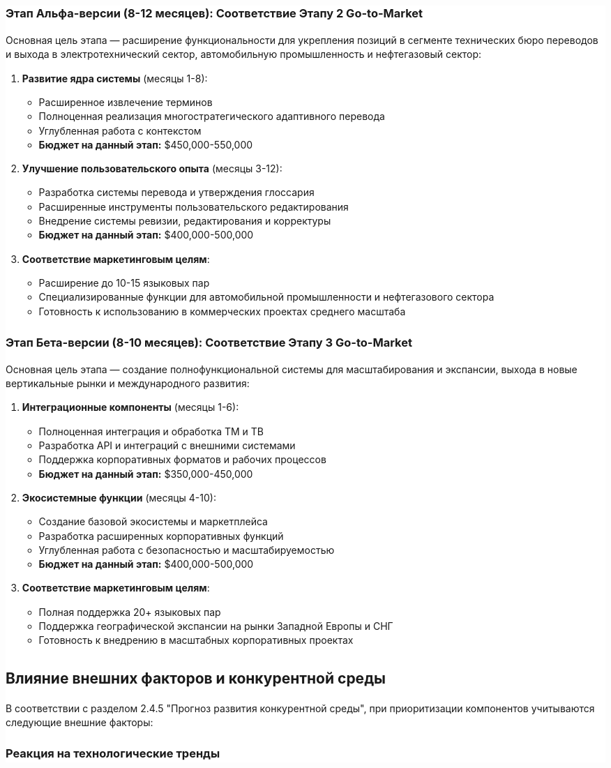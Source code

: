 ### Этап Альфа-версии (8-12 месяцев): Соответствие Этапу 2 Go-to-Market

Основная цель этапа — расширение функциональности для укрепления позиций в сегменте технических бюро переводов и выхода в электротехнический сектор, автомобильную промышленность и нефтегазовый сектор:

1. **Развитие ядра системы** (месяцы 1-8):
    
    - Расширенное извлечение терминов
    - Полноценная реализация многостратегического адаптивного перевода
    - Углубленная работа с контекстом
    - **Бюджет на данный этап:** $450,000-550,000
2. **Улучшение пользовательского опыта** (месяцы 3-12):
    
    - Разработка системы перевода и утверждения глоссария
    - Расширенные инструменты пользовательского редактирования
    - Внедрение системы ревизии, редактирования и корректуры
    - **Бюджет на данный этап:** $400,000-500,000
3. **Соответствие маркетинговым целям**:
    
    - Расширение до 10-15 языковых пар
    - Специализированные функции для автомобильной промышленности и нефтегазового сектора
    - Готовность к использованию в коммерческих проектах среднего масштаба

### Этап Бета-версии (8-10 месяцев): Соответствие Этапу 3 Go-to-Market

Основная цель этапа — создание полнофункциональной системы для масштабирования и экспансии, выхода в новые вертикальные рынки и международного развития:

1. **Интеграционные компоненты** (месяцы 1-6):
    
    - Полноценная интеграция и обработка TM и TB
    - Разработка API и интеграций с внешними системами
    - Поддержка корпоративных форматов и рабочих процессов
    - **Бюджет на данный этап:** $350,000-450,000
2. **Экосистемные функции** (месяцы 4-10):
    
    - Создание базовой экосистемы и маркетплейса
    - Разработка расширенных корпоративных функций
    - Углубленная работа с безопасностью и масштабируемостью
    - **Бюджет на данный этап:** $400,000-500,000
3. **Соответствие маркетинговым целям**:
    
    - Полная поддержка 20+ языковых пар
    - Поддержка географической экспансии на рынки Западной Европы и СНГ
    - Готовность к внедрению в масштабных корпоративных проектах

## Влияние внешних факторов и конкурентной среды

В соответствии с разделом 2.4.5 "Прогноз развития конкурентной среды", при приоритизации компонентов учитываются следующие внешние факторы:

### Реакция на технологические тренды
